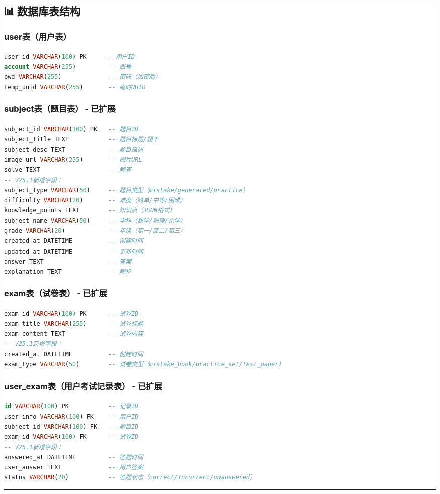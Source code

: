 
## 📊 数据库表结构

### user表（用户表）
```sql
user_id VARCHAR(100) PK     -- 用户ID
account VARCHAR(255)         -- 账号
pwd VARCHAR(255)             -- 密码（加密后）
temp_uuid VARCHAR(255)       -- 临时UUID
```

### subject表（题目表） - 已扩展
```sql
subject_id VARCHAR(100) PK   -- 题目ID
subject_title TEXT           -- 题目标题/题干
subject_desc TEXT            -- 题目描述
image_url VARCHAR(255)       -- 图片URL
solve TEXT                   -- 解答
-- V25.1新增字段：
subject_type VARCHAR(50)     -- 题目类型（mistake/generated/practice）
difficulty VARCHAR(20)       -- 难度（简单/中等/困难）
knowledge_points TEXT        -- 知识点（JSON格式）
subject_name VARCHAR(50)     -- 学科（数学/物理/化学）
grade VARCHAR(20)            -- 年级（高一/高二/高三）
created_at DATETIME          -- 创建时间
updated_at DATETIME          -- 更新时间
answer TEXT                  -- 答案
explanation TEXT             -- 解析
```

### exam表（试卷表） - 已扩展
```sql
exam_id VARCHAR(100) PK      -- 试卷ID
exam_title VARCHAR(255)      -- 试卷标题
exam_content TEXT            -- 试卷内容
-- V25.1新增字段：
created_at DATETIME          -- 创建时间
exam_type VARCHAR(50)        -- 试卷类型（mistake_book/practice_set/test_paper）
```

### user_exam表（用户考试记录表） - 已扩展
```sql
id VARCHAR(100) PK           -- 记录ID
user_info VARCHAR(100) FK    -- 用户ID
subject_id VARCHAR(100) FK   -- 题目ID
exam_id VARCHAR(100) FK      -- 试卷ID
-- V25.1新增字段：
answered_at DATETIME         -- 答题时间
user_answer TEXT             -- 用户答案
status VARCHAR(20)           -- 答题状态（correct/incorrect/unanswered）
```

---